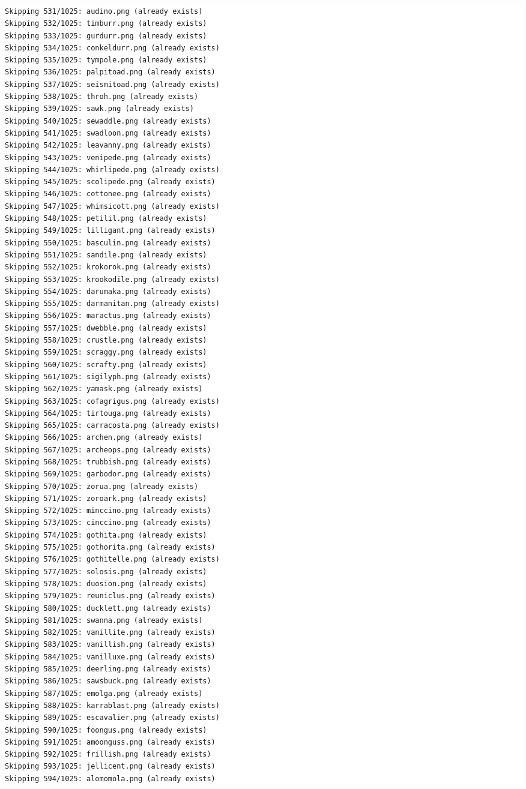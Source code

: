     Skipping 531/1025: audino.png (already exists)
    Skipping 532/1025: timburr.png (already exists)
    Skipping 533/1025: gurdurr.png (already exists)
    Skipping 534/1025: conkeldurr.png (already exists)
    Skipping 535/1025: tympole.png (already exists)
    Skipping 536/1025: palpitoad.png (already exists)
    Skipping 537/1025: seismitoad.png (already exists)
    Skipping 538/1025: throh.png (already exists)
    Skipping 539/1025: sawk.png (already exists)
    Skipping 540/1025: sewaddle.png (already exists)
    Skipping 541/1025: swadloon.png (already exists)
    Skipping 542/1025: leavanny.png (already exists)
    Skipping 543/1025: venipede.png (already exists)
    Skipping 544/1025: whirlipede.png (already exists)
    Skipping 545/1025: scolipede.png (already exists)
    Skipping 546/1025: cottonee.png (already exists)
    Skipping 547/1025: whimsicott.png (already exists)
    Skipping 548/1025: petilil.png (already exists)
    Skipping 549/1025: lilligant.png (already exists)
    Skipping 550/1025: basculin.png (already exists)
    Skipping 551/1025: sandile.png (already exists)
    Skipping 552/1025: krokorok.png (already exists)
    Skipping 553/1025: krookodile.png (already exists)
    Skipping 554/1025: darumaka.png (already exists)
    Skipping 555/1025: darmanitan.png (already exists)
    Skipping 556/1025: maractus.png (already exists)
    Skipping 557/1025: dwebble.png (already exists)
    Skipping 558/1025: crustle.png (already exists)
    Skipping 559/1025: scraggy.png (already exists)
    Skipping 560/1025: scrafty.png (already exists)
    Skipping 561/1025: sigilyph.png (already exists)
    Skipping 562/1025: yamask.png (already exists)
    Skipping 563/1025: cofagrigus.png (already exists)
    Skipping 564/1025: tirtouga.png (already exists)
    Skipping 565/1025: carracosta.png (already exists)
    Skipping 566/1025: archen.png (already exists)
    Skipping 567/1025: archeops.png (already exists)
    Skipping 568/1025: trubbish.png (already exists)
    Skipping 569/1025: garbodor.png (already exists)
    Skipping 570/1025: zorua.png (already exists)
    Skipping 571/1025: zoroark.png (already exists)
    Skipping 572/1025: minccino.png (already exists)
    Skipping 573/1025: cinccino.png (already exists)
    Skipping 574/1025: gothita.png (already exists)
    Skipping 575/1025: gothorita.png (already exists)
    Skipping 576/1025: gothitelle.png (already exists)
    Skipping 577/1025: solosis.png (already exists)
    Skipping 578/1025: duosion.png (already exists)
    Skipping 579/1025: reuniclus.png (already exists)
    Skipping 580/1025: ducklett.png (already exists)
    Skipping 581/1025: swanna.png (already exists)
    Skipping 582/1025: vanillite.png (already exists)
    Skipping 583/1025: vanillish.png (already exists)
    Skipping 584/1025: vanilluxe.png (already exists)
    Skipping 585/1025: deerling.png (already exists)
    Skipping 586/1025: sawsbuck.png (already exists)
    Skipping 587/1025: emolga.png (already exists)
    Skipping 588/1025: karrablast.png (already exists)
    Skipping 589/1025: escavalier.png (already exists)
    Skipping 590/1025: foongus.png (already exists)
    Skipping 591/1025: amoonguss.png (already exists)
    Skipping 592/1025: frillish.png (already exists)
    Skipping 593/1025: jellicent.png (already exists)
    Skipping 594/1025: alomomola.png (already exists)